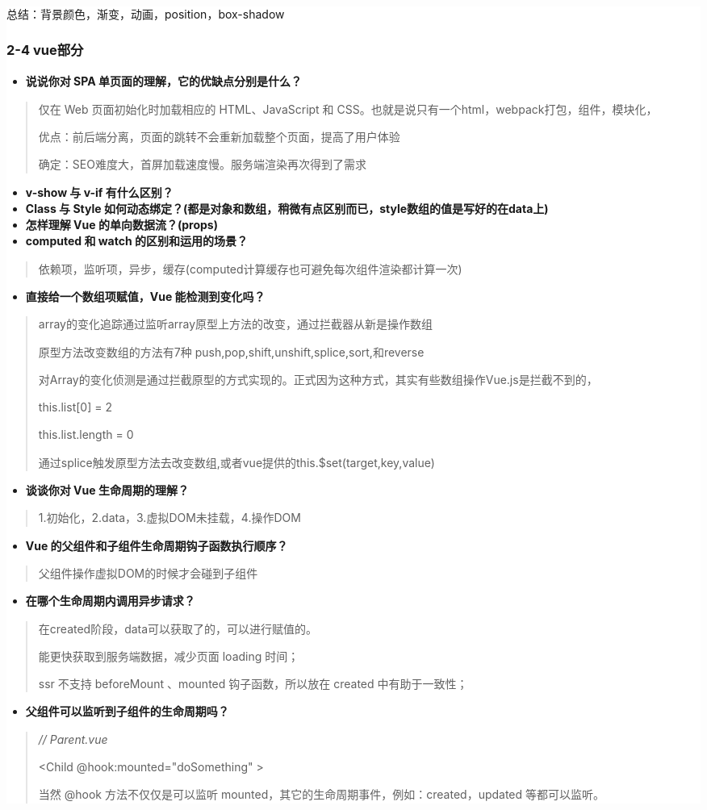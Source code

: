 总结：背景颜色，渐变，动画，position，box-shadow

### 2-4 vue部分

* **说说你对 SPA 单页面的理解，它的优缺点分别是什么？**

> 仅在 Web 页面初始化时加载相应的 HTML、JavaScript 和 CSS。也就是说只有一个html，webpack打包，组件，模块化，
>
> 优点：前后端分离，页面的跳转不会重新加载整个页面，提高了用户体验
>
> 确定：SEO难度大，首屏加载速度慢。服务端渲染再次得到了需求

* **v-show 与 v-if 有什么区别？**
* **Class 与 Style 如何动态绑定？(都是对象和数组，稍微有点区别而已，style数组的值是写好的在data上)**
* **怎样理解 Vue 的单向数据流？(props)**
* **computed 和 watch 的区别和运用的场景？**

> 依赖项，监听项，异步，缓存(computed计算缓存也可避免每次组件渲染都计算一次)

* **直接给一个数组项赋值，Vue 能检测到变化吗？**

>array的变化追踪通过监听array原型上方法的改变，通过拦截器从新是操作数组
>
>原型方法改变数组的方法有7种 push,pop,shift,unshift,splice,sort,和reverse
>
>对Array的变化侦测是通过拦截原型的方式实现的。正式因为这种方式，其实有些数组操作Vue.js是拦截不到的，
>
>this.list[0] = 2
>
>this.list.length = 0 
>
>通过splice触发原型方法去改变数组,或者vue提供的this.$set(target,key,value)

* **谈谈你对 Vue 生命周期的理解？**

> 1.初始化，2.data，3.虚拟DOM未挂载，4.操作DOM

* **Vue 的父组件和子组件生命周期钩子函数执行顺序？**

> 父组件操作虚拟DOM的时候才会碰到子组件

* **在哪个生命周期内调用异步请求？**

> 在created阶段，data可以获取了的，可以进行赋值的。
>
> 
>
> 能更快获取到服务端数据，减少页面 loading 时间；
>
> ssr 不支持 beforeMount 、mounted 钩子函数，所以放在 created 中有助于一致性；

* **父组件可以监听到子组件的生命周期吗？**

> *//  Parent.vue* 
>
> <Child @hook:mounted="doSomething" ></Child>
>
> 当然 @hook 方法不仅仅是可以监听 mounted，其它的生命周期事件，例如：created，updated 等都可以监听。
